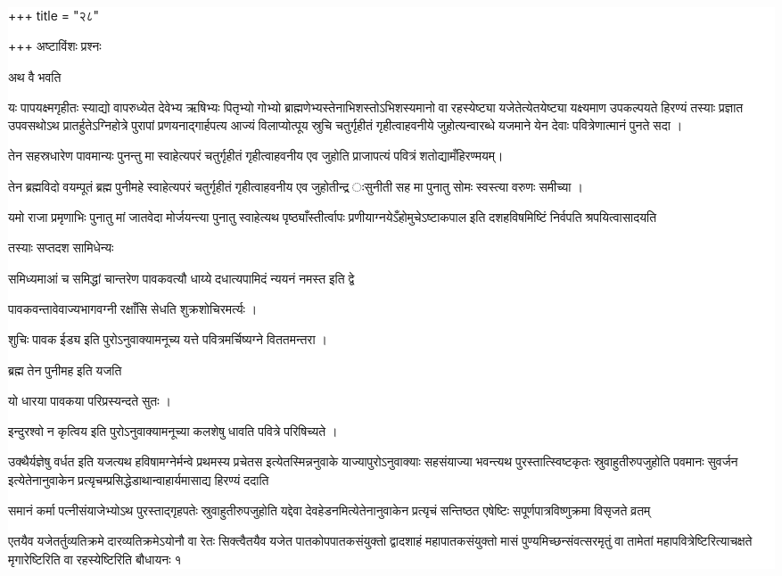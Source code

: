 +++
title = "२८"

+++
अष्टाविंशः प्रश्नः

अथ वै भवति

यः पापयक्ष्मगृहीतः स्याद्यो वापरुध्येत देवेभ्य ऋषिभ्यः पितृभ्यो गोभ्यो
ब्राह्मणेभ्यस्तेनाभिशस्तोऽभिशस्यमानो वा रहस्येष्ट्या
यजेतेत्येतयेष्ट्या यक्ष्यमाण उपकल्पयते
हिरण्यं तस्याः प्रज्ञात उपवसथोऽथ प्रातर्हुतेऽग्निहोत्रे पुरापां
प्रणयनाद्गार्हपत्य आज्यं विलाप्योत्पूय स्रुचि चतुर्गृहीतं
गृहीत्वाहवनीये जुहोत्यन्वारब्धे यजमाने येन देवाः
पवित्रेणात्मानं पुनते सदा ।

तेन सहस्रधारेण पावमान्यः पुनन्तु मा स्वाहेत्यपरं चतुर्गृहीतं
गृहीत्वाहवनीय एव जुहोति प्राजापत्यं पवित्रं
शतोद्यामँहिरण्मयम्।

तेन ब्रह्मविदो वयम्पूतं ब्रह्म पुनीमहे स्वाहेत्यपरं चतुर्गृहीतं
गृहीत्वाहवनीय एव जुहोतीन्द्र ःसुनीती सह मा पुनातु
सोमः स्वस्त्या वरुणः समीच्या ।

यमो राजा प्रमृणाभिः पुनातु मां जातवेदा मोर्जयन्त्या पुनातु स्वाहेत्यथ
पृष्ठ्याँस्तीर्त्वापः प्रणीयाग्नयेऽँहोमुचेऽष्टाकपाल इति
दशहविषमिष्टिं निर्वपति श्रपयित्वासादयति

तस्याः सप्तदश सामिधेन्यः

समिध्यमाआं च समिद्धां चान्तरेण पावकवत्यौ धाय्ये दधात्यपामिदं न्ययनं
नमस्त इति द्वे

पावकवन्तावेवाज्यभागवग्नी रक्षाँसि सेधति शुक्रशोचिरमर्त्यः ।

शुचिः पावक ईड्य इति पुरोऽनुवाक्यामनूच्य यत्ते पवित्रमर्चिष्यग्ने
विततमन्तरा ।

 

ब्रह्म तेन पुनीमह इति यजति

यो धारया पावकया परिप्रस्यन्दते सुतः ।

इन्दुरश्वो न कृत्विय इति पुरोऽनुवाक्यामनूच्या कलशेषु धावति पवित्रे
परिषिच्यते ।

उक्थैर्यज्ञेषु वर्धत इति यजत्यथ हविषामग्नेर्मन्वे प्रथमस्य प्रचेतस
इत्येतस्मिन्ननुवाके याज्यापुरोऽनुवाक्याः सहसंयाज्या भवन्त्यथ
पुरस्तात्स्विष्टकृतः स्रुवाहुतीरुपजुहोति पवमानः सुवर्जन इत्येतेनानुवाकेन
प्रत्यृचम्प्रसिद्धेडाथान्वाहार्यमासाद्य हिरण्यं ददाति

समानं कर्मा पत्नीसंयाजेभ्योऽथ पुरस्ताद्गृहपतेः स्रुवाहुतीरुपजुहोति
यद्देवा देवहेडनमित्येतेनानुवाकेन प्रत्यृचं सन्तिष्ठत एषेष्टिः
सपूर्णपात्रविष्णुक्रमा विसृजते व्रतम्

एतयैव यजेतर्तुव्यतिक्रमे दारव्यतिक्रमेऽयोनौ वा रेतः सिक्त्वैतयैव यजेत
पातकोपपातकसंयुक्तो द्वादशाहं महापातकसंयुक्तो मासं
पुण्यमिच्छन्संवत्सरमृतुं वा तामेतां
महापवित्रेष्टिरित्याचक्षते मृगारेष्टिरिति वा रहस्येष्टिरिति
बौधायनः १
